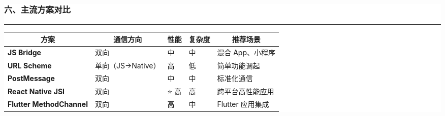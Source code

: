 

### 六、主流方案对比

---

| 方案                      | 通信方向          | 性能 | 复杂度 | 推荐场景         |
| ------------------------- | ----------------- | ---- | ------ | ---------------- |
| **JS Bridge**             | 双向              | 中   | 中     | 混合 App、小程序 |
| **URL Scheme**            | 单向（JS→Native） | 高   | 低     | 简单功能调起     |
| **PostMessage**           | 双向              | 中   | 中     | 标准化通信       |
| **React Native JSI**      | 双向              | ⭐ 高 | 高     | 跨平台高性能应用 |
| **Flutter MethodChannel** | 双向              | 高   | 中     | Flutter 应用集成 |

